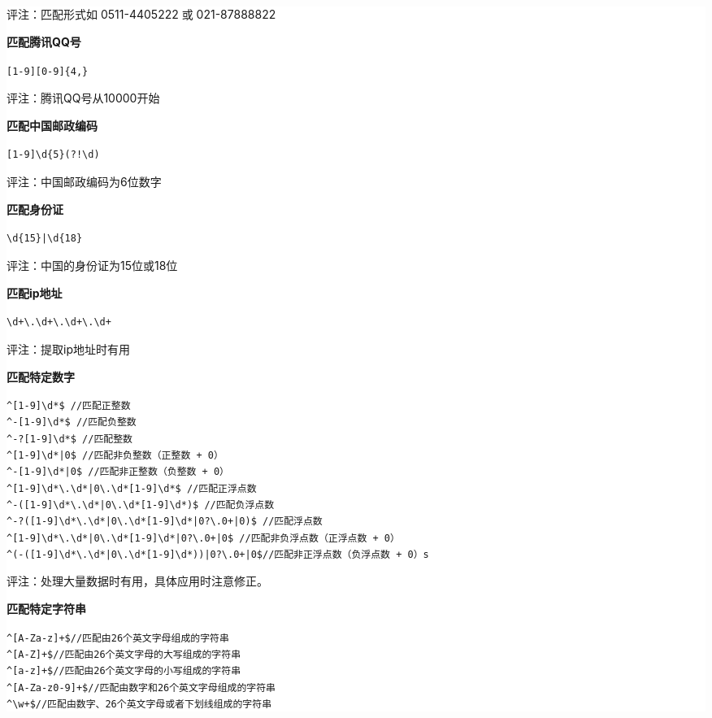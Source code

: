 
评注：匹配形式如 0511-4405222 或 021-87888822

**匹配腾讯QQ号**

    
    
    [1-9][0-9]{4,}
    

评注：腾讯QQ号从10000开始

**匹配中国邮政编码**

    
    
    [1-9]\d{5}(?!\d)
    

评注：中国邮政编码为6位数字

**匹配身份证**

    
    
    \d{15}|\d{18}
    

评注：中国的身份证为15位或18位

**匹配ip地址**

    
    
    \d+\.\d+\.\d+\.\d+
    

评注：提取ip地址时有用

**匹配特定数字**

    
    
    ^[1-9]\d*$ //匹配正整数
    ^-[1-9]\d*$ //匹配负整数
    ^-?[1-9]\d*$ //匹配整数
    ^[1-9]\d*|0$ //匹配非负整数（正整数 + 0）
    ^-[1-9]\d*|0$ //匹配非正整数（负整数 + 0）
    ^[1-9]\d*\.\d*|0\.\d*[1-9]\d*$ //匹配正浮点数
    ^-([1-9]\d*\.\d*|0\.\d*[1-9]\d*)$ //匹配负浮点数
    ^-?([1-9]\d*\.\d*|0\.\d*[1-9]\d*|0?\.0+|0)$ //匹配浮点数
    ^[1-9]\d*\.\d*|0\.\d*[1-9]\d*|0?\.0+|0$ //匹配非负浮点数（正浮点数 + 0）
    ^(-([1-9]\d*\.\d*|0\.\d*[1-9]\d*))|0?\.0+|0$//匹配非正浮点数（负浮点数 + 0）s
    

评注：处理大量数据时有用，具体应用时注意修正。

**匹配特定字符串**

    
    
    ^[A-Za-z]+$//匹配由26个英文字母组成的字符串
    ^[A-Z]+$//匹配由26个英文字母的大写组成的字符串
    ^[a-z]+$//匹配由26个英文字母的小写组成的字符串
    ^[A-Za-z0-9]+$//匹配由数字和26个英文字母组成的字符串
    ^\w+$//匹配由数字、26个英文字母或者下划线组成的字符串
    